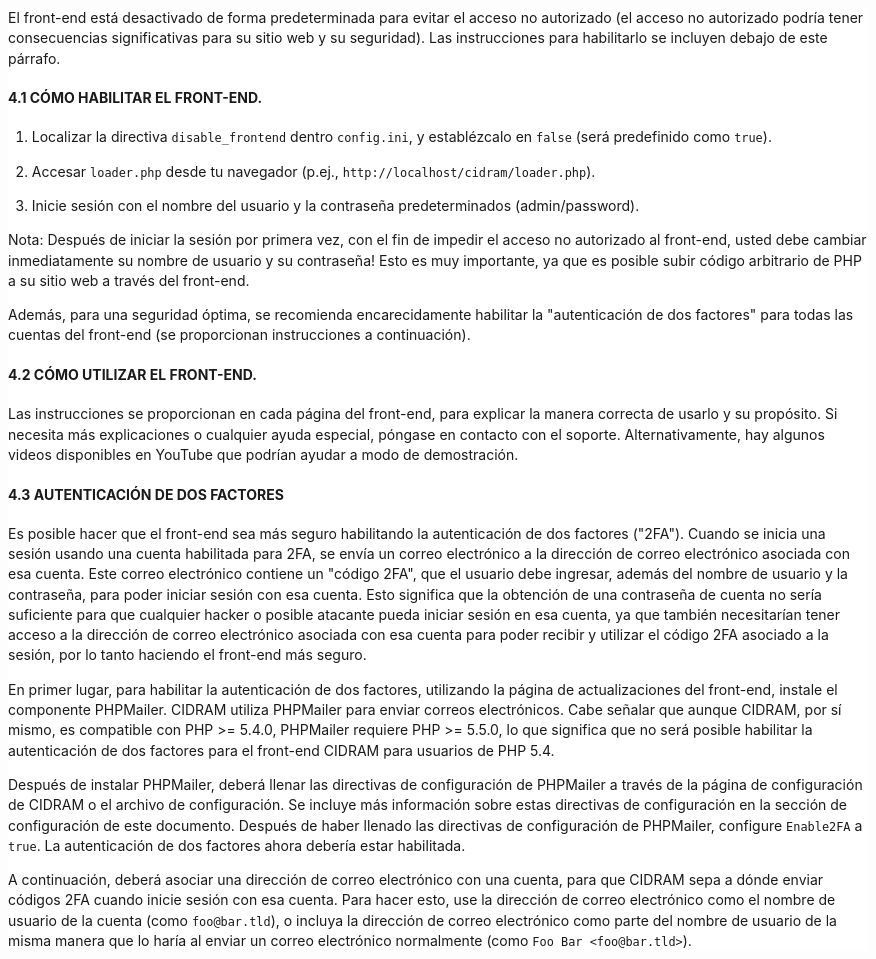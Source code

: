 El front-end está desactivado de forma predeterminada para evitar el acceso no autorizado (el acceso no autorizado podría tener consecuencias significativas para su sitio web y su seguridad). Las instrucciones para habilitarlo se incluyen debajo de este párrafo.

#### 4.1 CÓMO HABILITAR EL FRONT-END.

1) Localizar la directiva `disable_frontend` dentro `config.ini`, y establézcalo en `false` (será predefinido como `true`).

2) Accesar `loader.php` desde tu navegador (p.ej., `http://localhost/cidram/loader.php`).

3) Inicie sesión con el nombre del usuario y la contraseña predeterminados (admin/password).

Nota: Después de iniciar la sesión por primera vez, con el fin de impedir el acceso no autorizado al front-end, usted debe cambiar inmediatamente su nombre de usuario y su contraseña! Esto es muy importante, ya que es posible subir código arbitrario de PHP a su sitio web a través del front-end.

Además, para una seguridad óptima, se recomienda encarecidamente habilitar la "autenticación de dos factores" para todas las cuentas del front-end (se proporcionan instrucciones a continuación).

#### 4.2 CÓMO UTILIZAR EL FRONT-END.

Las instrucciones se proporcionan en cada página del front-end, para explicar la manera correcta de usarlo y su propósito. Si necesita más explicaciones o cualquier ayuda especial, póngase en contacto con el soporte. Alternativamente, hay algunos videos disponibles en YouTube que podrían ayudar a modo de demostración.

#### 4.3 AUTENTICACIÓN DE DOS FACTORES

Es posible hacer que el front-end sea más seguro habilitando la autenticación de dos factores ("2FA"). Cuando se inicia una sesión usando una cuenta habilitada para 2FA, se envía un correo electrónico a la dirección de correo electrónico asociada con esa cuenta. Este correo electrónico contiene un "código 2FA", que el usuario debe ingresar, además del nombre de usuario y la contraseña, para poder iniciar sesión con esa cuenta. Esto significa que la obtención de una contraseña de cuenta no sería suficiente para que cualquier hacker o posible atacante pueda iniciar sesión en esa cuenta, ya que también necesitarían tener acceso a la dirección de correo electrónico asociada con esa cuenta para poder recibir y utilizar el código 2FA asociado a la sesión, por lo tanto haciendo el front-end más seguro.

En primer lugar, para habilitar la autenticación de dos factores, utilizando la página de actualizaciones del front-end, instale el componente PHPMailer. CIDRAM utiliza PHPMailer para enviar correos electrónicos. Cabe señalar que aunque CIDRAM, por sí mismo, es compatible con PHP >= 5.4.0, PHPMailer requiere PHP >= 5.5.0, lo que significa que no será posible habilitar la autenticación de dos factores para el front-end CIDRAM para usuarios de PHP 5.4.

Después de instalar PHPMailer, deberá llenar las directivas de configuración de PHPMailer a través de la página de configuración de CIDRAM o el archivo de configuración. Se incluye más información sobre estas directivas de configuración en la sección de configuración de este documento. Después de haber llenado las directivas de configuración de PHPMailer, configure `Enable2FA` a `true`. La autenticación de dos factores ahora debería estar habilitada.

A continuación, deberá asociar una dirección de correo electrónico con una cuenta, para que CIDRAM sepa a dónde enviar códigos 2FA cuando inicie sesión con esa cuenta. Para hacer esto, use la dirección de correo electrónico como el nombre de usuario de la cuenta (como `foo@bar.tld`), o incluya la dirección de correo electrónico como parte del nombre de usuario de la misma manera que lo haría al enviar un correo electrónico normalmente (como `Foo Bar <foo@bar.tld>`).

